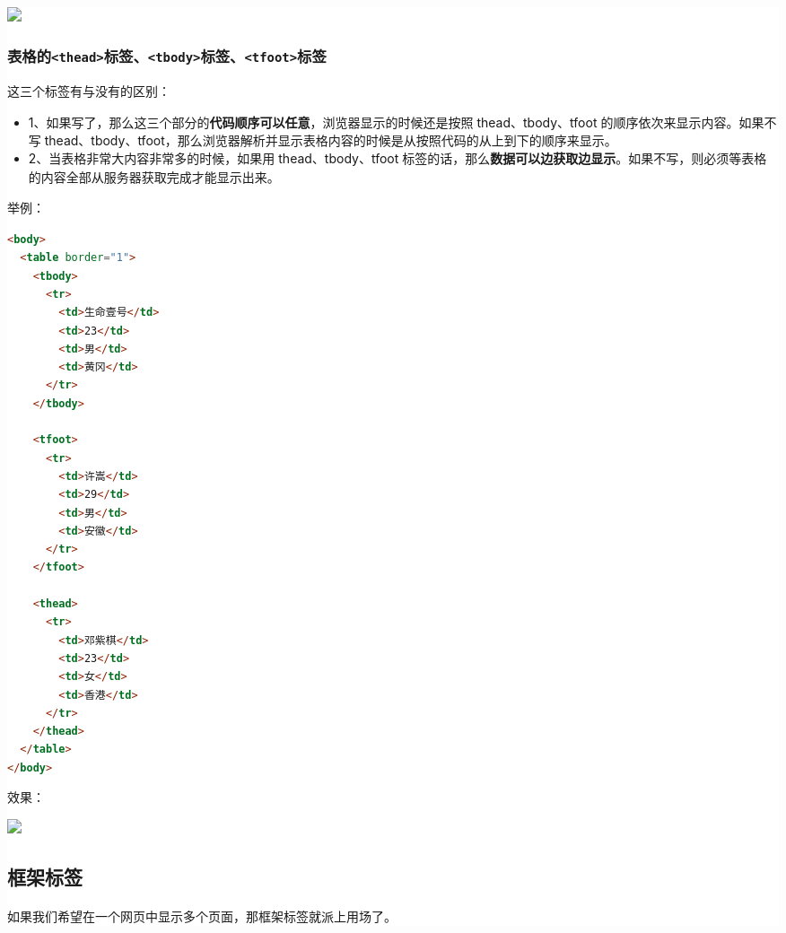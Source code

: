 ![](http://img.smyhvae.com/2015-10-02-cnblogs_html_16.png)

### 表格的`<thead>`标签、`<tbody>`标签、`<tfoot>`标签

这三个标签有与没有的区别：

- 1、如果写了，那么这三个部分的**代码顺序可以任意**，浏览器显示的时候还是按照 thead、tbody、tfoot 的顺序依次来显示内容。如果不写 thead、tbody、tfoot，那么浏览器解析并显示表格内容的时候是从按照代码的从上到下的顺序来显示。
- 2、当表格非常大内容非常多的时候，如果用 thead、tbody、tfoot 标签的话，那么**数据可以边获取边显示**。如果不写，则必须等表格的内容全部从服务器获取完成才能显示出来。

举例：

```html
<body>
  <table border="1">
    <tbody>
      <tr>
        <td>生命壹号</td>
        <td>23</td>
        <td>男</td>
        <td>黄冈</td>
      </tr>
    </tbody>

    <tfoot>
      <tr>
        <td>许嵩</td>
        <td>29</td>
        <td>男</td>
        <td>安徽</td>
      </tr>
    </tfoot>

    <thead>
      <tr>
        <td>邓紫棋</td>
        <td>23</td>
        <td>女</td>
        <td>香港</td>
      </tr>
    </thead>
  </table>
</body>
```

效果：

![](http://img.smyhvae.com/2015-10-02-cnblogs_html_17.png)

## 框架标签

如果我们希望在一个网页中显示多个页面，那框架标签就派上用场了。
